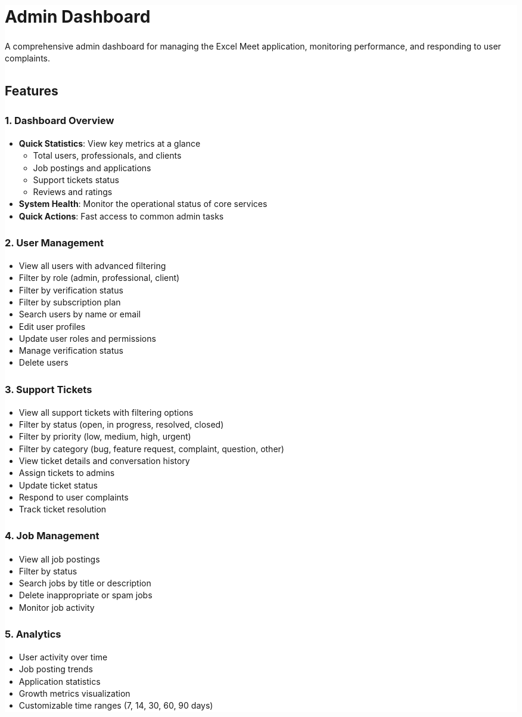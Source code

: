 # Admin Dashboard

A comprehensive admin dashboard for managing the Excel Meet application, monitoring performance, and responding to user complaints.

## Features

### 1. Dashboard Overview
- **Quick Statistics**: View key metrics at a glance
  - Total users, professionals, and clients
  - Job postings and applications
  - Support tickets status
  - Reviews and ratings
- **System Health**: Monitor the operational status of core services
- **Quick Actions**: Fast access to common admin tasks

### 2. User Management
- View all users with advanced filtering
- Filter by role (admin, professional, client)
- Filter by verification status
- Filter by subscription plan
- Search users by name or email
- Edit user profiles
- Update user roles and permissions
- Manage verification status
- Delete users

### 3. Support Tickets
- View all support tickets with filtering options
- Filter by status (open, in progress, resolved, closed)
- Filter by priority (low, medium, high, urgent)
- Filter by category (bug, feature request, complaint, question, other)
- View ticket details and conversation history
- Assign tickets to admins
- Update ticket status
- Respond to user complaints
- Track ticket resolution

### 4. Job Management
- View all job postings
- Filter by status
- Search jobs by title or description
- Delete inappropriate or spam jobs
- Monitor job activity

### 5. Analytics
- User activity over time
- Job posting trends
- Application statistics
- Growth metrics visualization
- Customizable time ranges (7, 14, 30, 60, 90 days)

